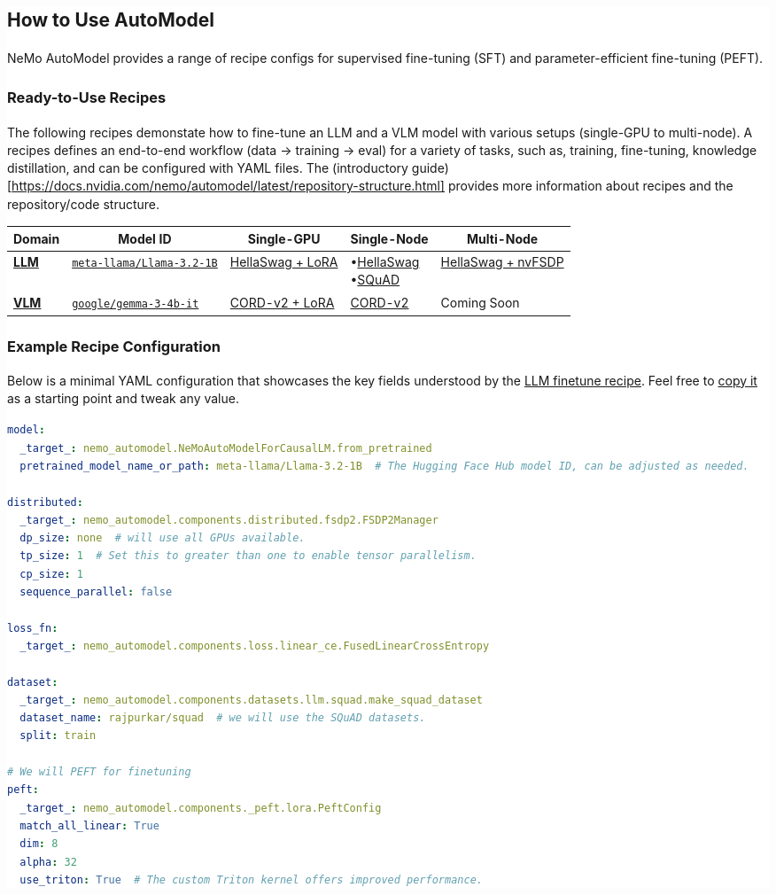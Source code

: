 

## How to Use AutoModel

NeMo AutoModel provides a range of recipe configs for supervised fine-tuning (SFT) and parameter-efficient fine-tuning (PEFT).

### Ready-to-Use Recipes
The following recipes demonstate how to fine-tune an LLM and a VLM model with various setups (single-GPU to multi-node).
A recipes defines an end-to-end workflow (data → training → eval) for a variety of tasks, such as, training, fine-tuning, knowledge distillation, and can be configured with YAML files.
The (introductory guide)[https://docs.nvidia.com/nemo/automodel/latest/repository-structure.html] provides more information about recipes and the repository/code structure.

| Domain | Model ID | Single-GPU | Single-Node | Multi-Node |
|--------|----------|------------|-------------|------------|
| [**LLM**](https://github.com/NVIDIA-NeMo/Automodel/blob/main/examples/llm/finetune.py) | [`meta-llama/Llama-3.2-1B`](https://huggingface.co/meta-llama/Llama-3.2-1B) | [HellaSwag + LoRA](https://github.com/NVIDIA-NeMo/Automodel/blob/main/examples/llm/llama_3_2_1b_hellaswag_peft.yaml) |•[HellaSwag](https://github.com/NVIDIA-NeMo/Automodel/blob/main/examples/llm/llama_3_2_1b_hellaswag.yaml)<br>•[SQuAD](https://github.com/NVIDIA-NeMo/Automodel/blob/main/examples/llm/llama_3_2_1b_squad.yaml) |  [HellaSwag + nvFSDP](https://github.com/NVIDIA-NeMo/Automodel/blob/main/examples/llm/llama_3_2_1b_hellaswag_nvfsdp.yaml) |
| [**VLM**](https://github.com/NVIDIA-NeMo/Automodel/blob/main/examples/vlm/finetune.py) | [`google/gemma-3-4b-it`](https://huggingface.co/google/gemma-3-4b-it) | [CORD-v2 + LoRA](https://github.com/NVIDIA-NeMo/Automodel/blob/main/examples/vlm/gemma_3_vl_3b_cord_v2_peft.yaml) | [CORD-v2](https://github.com/NVIDIA-NeMo/Automodel/blob/main/examples/vlm/gemma_3_vl_3b_cord_v2.yaml) | Coming Soon |


### Example Recipe Configuration
Below is a minimal YAML configuration that showcases the key fields understood by the [LLM finetune recipe](https://github.com/NVIDIA-NeMo/Automodel/blob/main/nemo_automodel/recipes/llm/finetune.py). Feel free to [copy it](https://github.com/NVIDIA-NeMo/Automodel/blob/main/examples/llm/llama_3_2_1b_hellaswag_peft.yaml) as a starting point and tweak any value.

```YAML
model:
  _target_: nemo_automodel.NeMoAutoModelForCausalLM.from_pretrained
  pretrained_model_name_or_path: meta-llama/Llama-3.2-1B  # The Hugging Face Hub model ID, can be adjusted as needed.

distributed:
  _target_: nemo_automodel.components.distributed.fsdp2.FSDP2Manager
  dp_size: none  # will use all GPUs available.
  tp_size: 1  # Set this to greater than one to enable tensor parallelism.
  cp_size: 1
  sequence_parallel: false

loss_fn:
  _target_: nemo_automodel.components.loss.linear_ce.FusedLinearCrossEntropy

dataset:
  _target_: nemo_automodel.components.datasets.llm.squad.make_squad_dataset
  dataset_name: rajpurkar/squad  # we will use the SQuAD datasets.
  split: train

# We will PEFT for finetuning
peft:
  _target_: nemo_automodel.components._peft.lora.PeftConfig
  match_all_linear: True
  dim: 8
  alpha: 32
  use_triton: True  # The custom Triton kernel offers improved performance.
```
